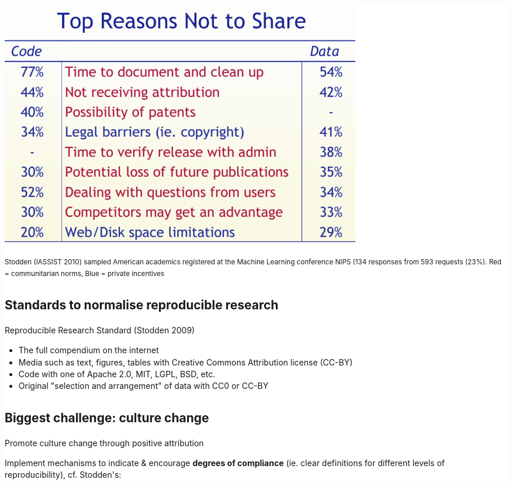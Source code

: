 <img src="img_12/VictoriaStoddenIASSISTJune2010-reasons.png" alt="alt text" width="600">

<small>Stodden (IASSIST 2010) sampled American academics registered at the Machine Learning conference NIPS (134 responses from 593 requests (23%). Red = communitarian norms, Blue = private incentives</small>


## Standards to normalise reproducible research

Reproducible Research Standard (Stodden 2009)

- The full compendium on the internet
- Media such as text, figures, tables with Creative Commons Attribution license (CC-BY) 
 - Code with one of Apache 2.0, MIT, LGPL, BSD, etc.
 - Original "selection and arrangement" of data with CC0 or CC-BY

## Biggest challenge: culture change

Promote culture change through positive attribution 

Implement mechanisms to indicate & encourage **degrees of compliance** (ie. clear definitions for different levels of reproducibility), cf. Stodden's:
